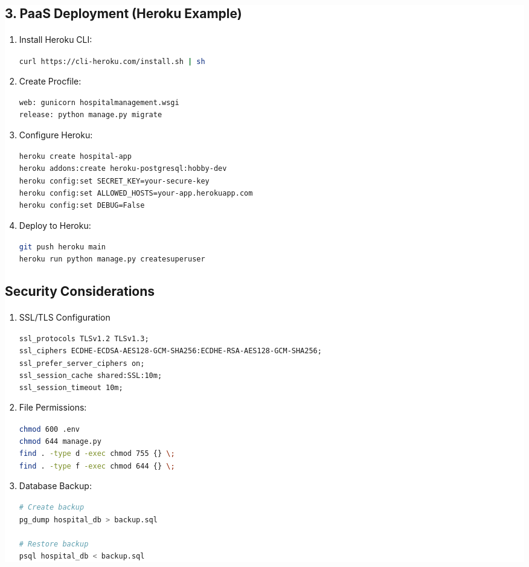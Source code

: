 ## 3. PaaS Deployment (Heroku Example)

1. Install Heroku CLI:
   ```bash
   curl https://cli-heroku.com/install.sh | sh
   ```

2. Create Procfile:
   ```
   web: gunicorn hospitalmanagement.wsgi
   release: python manage.py migrate
   ```

3. Configure Heroku:
   ```bash
   heroku create hospital-app
   heroku addons:create heroku-postgresql:hobby-dev
   heroku config:set SECRET_KEY=your-secure-key
   heroku config:set ALLOWED_HOSTS=your-app.herokuapp.com
   heroku config:set DEBUG=False
   ```

4. Deploy to Heroku:
   ```bash
   git push heroku main
   heroku run python manage.py createsuperuser
   ```

## Security Considerations

1. SSL/TLS Configuration
   ```nginx
   ssl_protocols TLSv1.2 TLSv1.3;
   ssl_ciphers ECDHE-ECDSA-AES128-GCM-SHA256:ECDHE-RSA-AES128-GCM-SHA256;
   ssl_prefer_server_ciphers on;
   ssl_session_cache shared:SSL:10m;
   ssl_session_timeout 10m;
   ```

2. File Permissions:
   ```bash
   chmod 600 .env
   chmod 644 manage.py
   find . -type d -exec chmod 755 {} \;
   find . -type f -exec chmod 644 {} \;
   ```

3. Database Backup:
   ```bash
   # Create backup
   pg_dump hospital_db > backup.sql

   # Restore backup
   psql hospital_db < backup.sql
   ```
